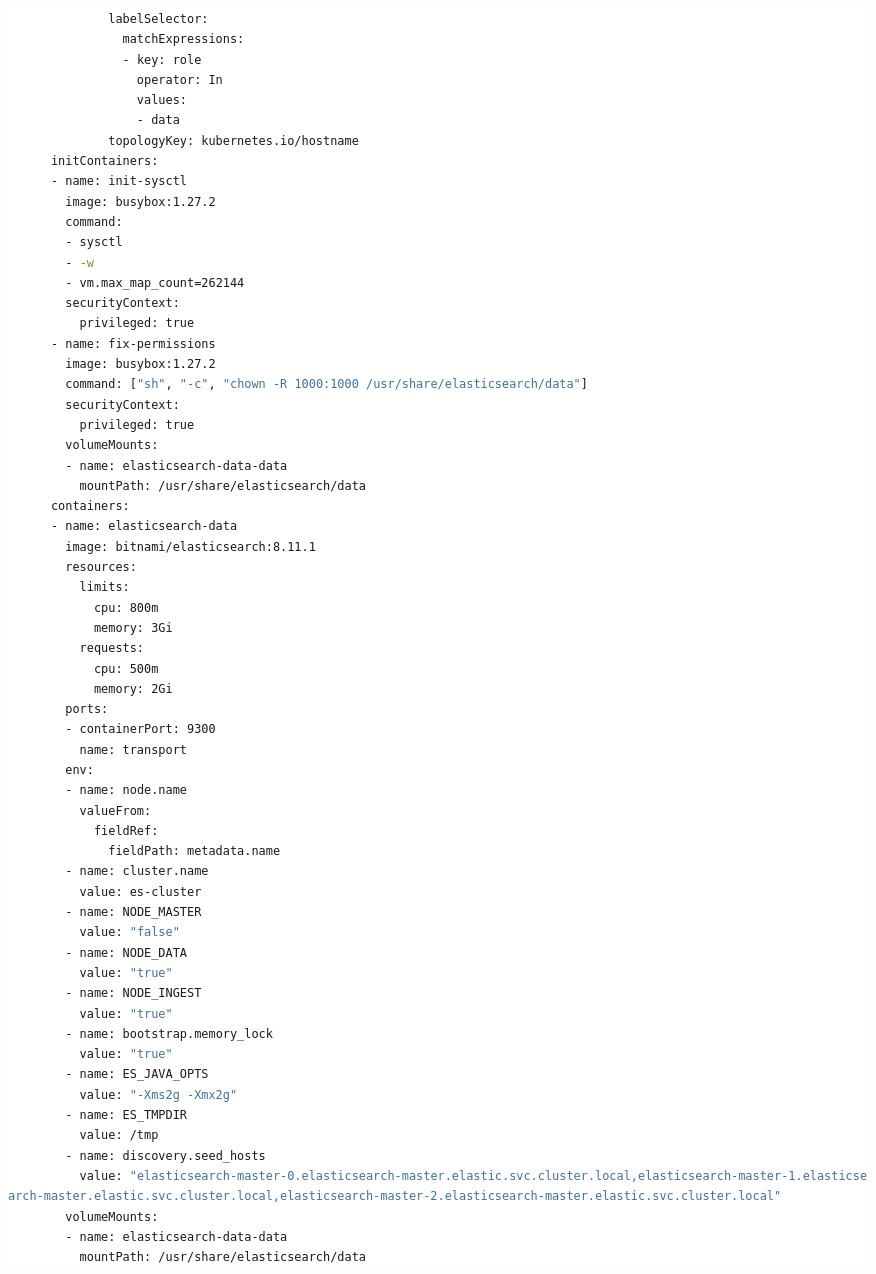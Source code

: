 ```bash
              labelSelector:
                matchExpressions:
                - key: role
                  operator: In
                  values:
                  - data
              topologyKey: kubernetes.io/hostname
      initContainers:
      - name: init-sysctl
        image: busybox:1.27.2
        command:
        - sysctl
        - -w
        - vm.max_map_count=262144
        securityContext:
          privileged: true
      - name: fix-permissions
        image: busybox:1.27.2
        command: ["sh", "-c", "chown -R 1000:1000 /usr/share/elasticsearch/data"]
        securityContext:
          privileged: true
        volumeMounts:
        - name: elasticsearch-data-data
          mountPath: /usr/share/elasticsearch/data
      containers:
      - name: elasticsearch-data
        image: bitnami/elasticsearch:8.11.1
        resources:
          limits:
            cpu: 800m
            memory: 3Gi
          requests:
            cpu: 500m
            memory: 2Gi
        ports:
        - containerPort: 9300
          name: transport
        env:
        - name: node.name
          valueFrom:
            fieldRef:
              fieldPath: metadata.name
        - name: cluster.name
          value: es-cluster
        - name: NODE_MASTER
          value: "false"
        - name: NODE_DATA
          value: "true"
        - name: NODE_INGEST
          value: "true"
        - name: bootstrap.memory_lock
          value: "true"
        - name: ES_JAVA_OPTS
          value: "-Xms2g -Xmx2g"
        - name: ES_TMPDIR
          value: /tmp
        - name: discovery.seed_hosts
          value: "elasticsearch-master-0.elasticsearch-master.elastic.svc.cluster.local,elasticsearch-master-1.elasticsearch-master.elastic.svc.cluster.local,elasticsearch-master-2.elasticsearch-master.elastic.svc.cluster.local"
        volumeMounts:
        - name: elasticsearch-data-data
          mountPath: /usr/share/elasticsearch/data
```